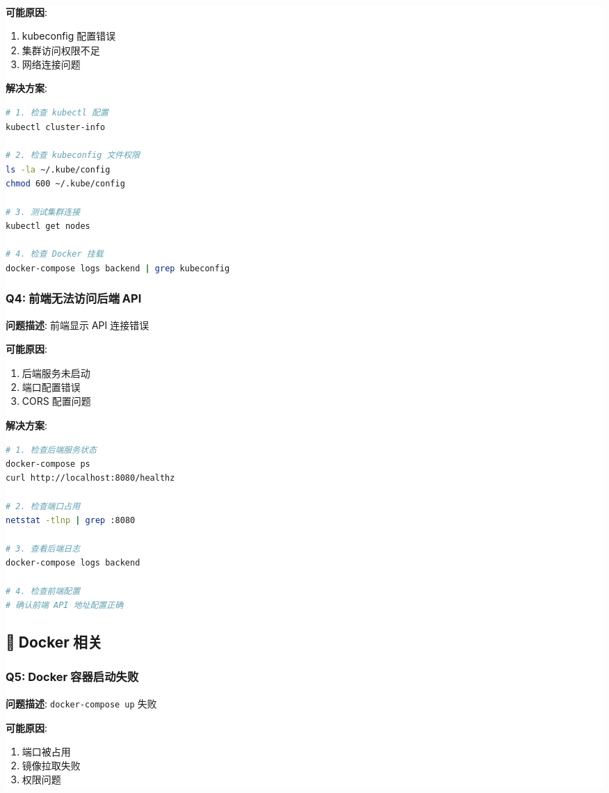 **可能原因**:
1. kubeconfig 配置错误
2. 集群访问权限不足
3. 网络连接问题

**解决方案**:
```bash
# 1. 检查 kubectl 配置
kubectl cluster-info

# 2. 检查 kubeconfig 文件权限
ls -la ~/.kube/config
chmod 600 ~/.kube/config

# 3. 测试集群连接
kubectl get nodes

# 4. 检查 Docker 挂载
docker-compose logs backend | grep kubeconfig
```

### Q4: 前端无法访问后端 API
**问题描述**: 前端显示 API 连接错误

**可能原因**:
1. 后端服务未启动
2. 端口配置错误
3. CORS 配置问题

**解决方案**:
```bash
# 1. 检查后端服务状态
docker-compose ps
curl http://localhost:8080/healthz

# 2. 检查端口占用
netstat -tlnp | grep :8080

# 3. 查看后端日志
docker-compose logs backend

# 4. 检查前端配置
# 确认前端 API 地址配置正确
```

## 🐳 Docker 相关

### Q5: Docker 容器启动失败
**问题描述**: `docker-compose up` 失败

**可能原因**:
1. 端口被占用
2. 镜像拉取失败
3. 权限问题

